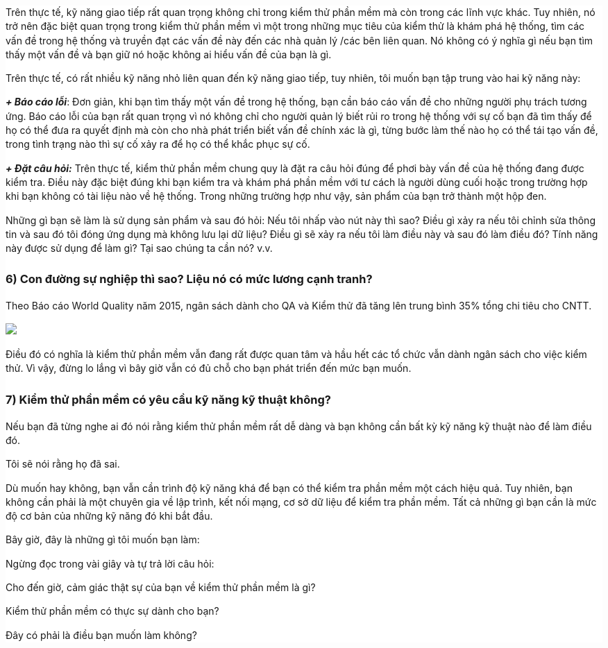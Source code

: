 Trên thực tế, kỹ năng giao tiếp rất quan trọng không chỉ trong kiểm thử phần mềm mà còn trong các lĩnh vực khác. Tuy nhiên, nó trở nên đặc biệt quan trọng trong kiểm thử phần mềm vì một trong những mục tiêu của kiểm thử là khám phá hệ thống, tìm các vấn đề trong hệ thống và truyền đạt các vấn đề này đến các nhà quản lý /các bên liên quan. Nó không có ý nghĩa gì nếu bạn tìm thấy một vấn đề và bạn giữ nó hoặc không ai hiểu vấn đề của bạn là gì.

Trên thực tế, có rất nhiều kỹ năng nhỏ liên quan đến kỹ năng giao tiếp, tuy nhiên, tôi muốn bạn tập trung vào hai kỹ năng này:

***+ Báo cáo lỗi***: Đơn giản, khi bạn tìm thấy một vấn đề trong hệ thống, bạn cần báo cáo vấn đề cho những người phụ trách tương ứng. Báo cáo lỗi của bạn rất quan trọng vì nó không chỉ cho người quản lý biết rủi ro trong hệ thống với sự cố bạn đã tìm thấy để họ có thể đưa ra quyết định mà còn cho nhà phát triển biết vấn đề chính xác là gì, từng bước làm thế nào họ có thể tái tạo vấn đề, trong tình trạng nào thì sự cố xảy ra để họ có thể khắc phục sự cố.

***+ Đặt câu hỏi:*** Trên thực tế, kiểm thử phần mềm chung quy là đặt ra câu hỏi đúng để phơi bày vấn đề của hệ thống đang được kiểm tra. Điều này đặc biệt đúng khi bạn kiểm tra và khám phá phần mềm với tư cách là người dùng cuối hoặc trong trường hợp khi bạn không có tài liệu nào về hệ thống. Trong những trường hợp như vậy, sản phẩm của bạn trở thành một hộp đen.

Những gì bạn sẽ làm là sử dụng sản phẩm và sau đó hỏi: Nếu tôi nhấp vào nút này thì sao? Điều gì xảy ra nếu tôi chỉnh sửa thông tin và sau đó tôi đóng ứng dụng mà không lưu lại dữ liệu? Điều gì sẽ xảy ra nếu tôi làm điều này và sau đó làm điều đó? Tính năng này được sử dụng để làm gì? Tại sao chúng ta cần nó? v.v.

### 6) Con đường sự nghiệp thì sao? Liệu nó có mức lương cạnh tranh?

Theo Báo cáo World Quality năm 2015, ngân sách dành cho QA và Kiểm thử đã tăng lên trung bình 35% tổng chi tiêu cho CNTT.

![](https://images.viblo.asia/10280b09-5de6-472d-a4ce-08b8e7c3e699.png)

Điều đó có nghĩa là kiểm thử phần mềm vẫn đang rất được quan tâm và hầu hết các tổ chức vẫn dành ngân sách cho việc kiểm thử. Vì vậy, đừng lo lắng vì bây giờ vẫn có đủ chỗ cho bạn phát triển đến mức bạn muốn.

### 7) Kiểm thử phần mềm có yêu cầu kỹ năng kỹ thuật không?

Nếu bạn đã từng nghe ai đó nói rằng kiểm thử phần mềm rất dễ dàng và bạn không cần bất kỳ kỹ năng kỹ thuật nào để làm điều đó.

Tôi sẽ nói rằng họ đã sai.

Dù muốn hay không, bạn vẫn cần trình độ kỹ năng khá để bạn có thể kiểm tra phần mềm một cách hiệu quả. Tuy nhiên, bạn không cần phải là một chuyên gia về lập trình, kết nối mạng, cơ sở dữ liệu để kiểm tra phần mềm. Tất cả những gì bạn cần là mức độ cơ bản của những kỹ năng đó khi bắt đầu.

Bây giờ, đây là những gì tôi muốn bạn làm:

Ngừng đọc trong vài giây và tự trả lời câu hỏi:

Cho đến giờ, cảm giác thật sự của bạn về kiểm thử phần mềm là gì?

Kiểm thử phần mềm có thực sự dành cho bạn?

Đây có phải là điều bạn muốn làm không?

